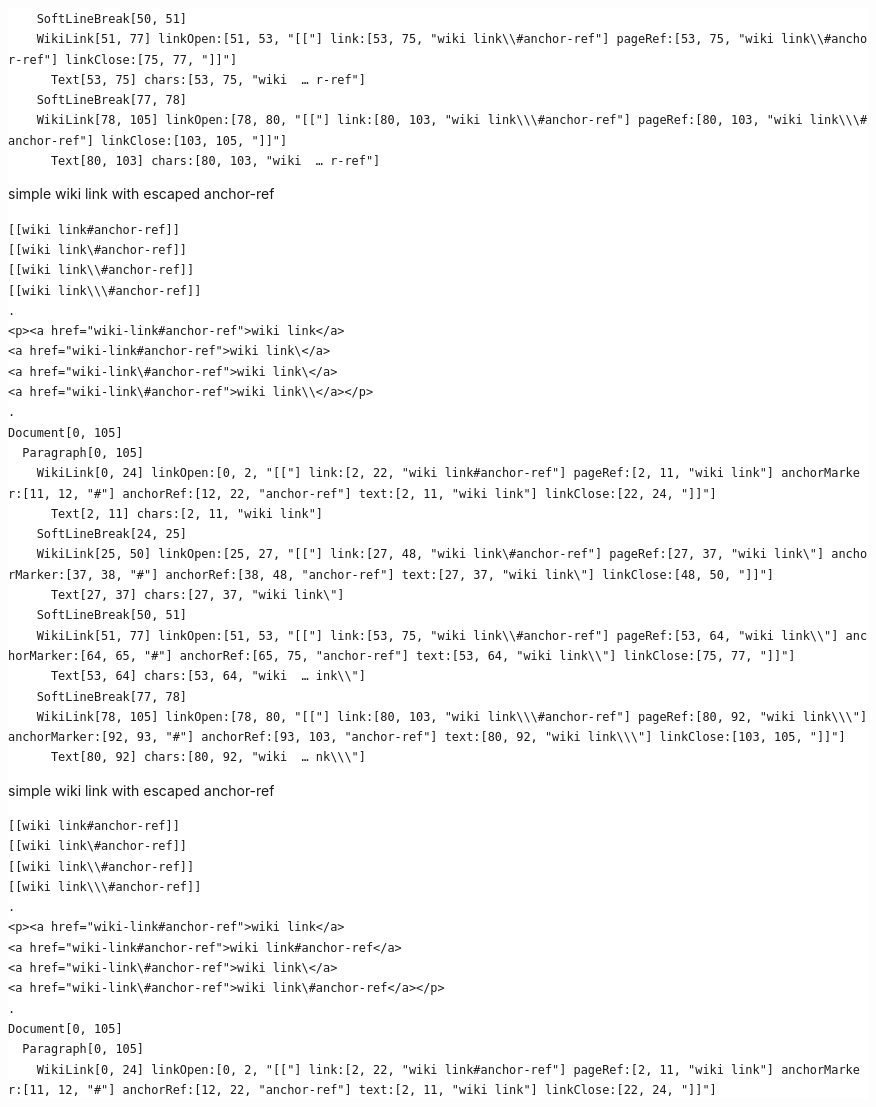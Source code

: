```````````````````````````````` example WikiLinks: 7
    SoftLineBreak[50, 51]
    WikiLink[51, 77] linkOpen:[51, 53, "[["] link:[53, 75, "wiki link\\#anchor-ref"] pageRef:[53, 75, "wiki link\\#anchor-ref"] linkClose:[75, 77, "]]"]
      Text[53, 75] chars:[53, 75, "wiki  … r-ref"]
    SoftLineBreak[77, 78]
    WikiLink[78, 105] linkOpen:[78, 80, "[["] link:[80, 103, "wiki link\\\#anchor-ref"] pageRef:[80, 103, "wiki link\\\#anchor-ref"] linkClose:[103, 105, "]]"]
      Text[80, 103] chars:[80, 103, "wiki  … r-ref"]
````````````````````````````````


simple wiki link with escaped anchor-ref

```````````````````````````````` example(WikiLinks: 8) options(allow-anchors)
[[wiki link#anchor-ref]]
[[wiki link\#anchor-ref]]
[[wiki link\\#anchor-ref]]
[[wiki link\\\#anchor-ref]]
.
<p><a href="wiki-link#anchor-ref">wiki link</a>
<a href="wiki-link#anchor-ref">wiki link\</a>
<a href="wiki-link\#anchor-ref">wiki link\</a>
<a href="wiki-link\#anchor-ref">wiki link\\</a></p>
.
Document[0, 105]
  Paragraph[0, 105]
    WikiLink[0, 24] linkOpen:[0, 2, "[["] link:[2, 22, "wiki link#anchor-ref"] pageRef:[2, 11, "wiki link"] anchorMarker:[11, 12, "#"] anchorRef:[12, 22, "anchor-ref"] text:[2, 11, "wiki link"] linkClose:[22, 24, "]]"]
      Text[2, 11] chars:[2, 11, "wiki link"]
    SoftLineBreak[24, 25]
    WikiLink[25, 50] linkOpen:[25, 27, "[["] link:[27, 48, "wiki link\#anchor-ref"] pageRef:[27, 37, "wiki link\"] anchorMarker:[37, 38, "#"] anchorRef:[38, 48, "anchor-ref"] text:[27, 37, "wiki link\"] linkClose:[48, 50, "]]"]
      Text[27, 37] chars:[27, 37, "wiki link\"]
    SoftLineBreak[50, 51]
    WikiLink[51, 77] linkOpen:[51, 53, "[["] link:[53, 75, "wiki link\\#anchor-ref"] pageRef:[53, 64, "wiki link\\"] anchorMarker:[64, 65, "#"] anchorRef:[65, 75, "anchor-ref"] text:[53, 64, "wiki link\\"] linkClose:[75, 77, "]]"]
      Text[53, 64] chars:[53, 64, "wiki  … ink\\"]
    SoftLineBreak[77, 78]
    WikiLink[78, 105] linkOpen:[78, 80, "[["] link:[80, 103, "wiki link\\\#anchor-ref"] pageRef:[80, 92, "wiki link\\\"] anchorMarker:[92, 93, "#"] anchorRef:[93, 103, "anchor-ref"] text:[80, 92, "wiki link\\\"] linkClose:[103, 105, "]]"]
      Text[80, 92] chars:[80, 92, "wiki  … nk\\\"]
````````````````````````````````


simple wiki link with escaped anchor-ref

```````````````````````````````` example(WikiLinks: 9) options(allow-anchors, allow-anchor-escape)
[[wiki link#anchor-ref]]
[[wiki link\#anchor-ref]]
[[wiki link\\#anchor-ref]]
[[wiki link\\\#anchor-ref]]
.
<p><a href="wiki-link#anchor-ref">wiki link</a>
<a href="wiki-link#anchor-ref">wiki link#anchor-ref</a>
<a href="wiki-link\#anchor-ref">wiki link\</a>
<a href="wiki-link\#anchor-ref">wiki link\#anchor-ref</a></p>
.
Document[0, 105]
  Paragraph[0, 105]
    WikiLink[0, 24] linkOpen:[0, 2, "[["] link:[2, 22, "wiki link#anchor-ref"] pageRef:[2, 11, "wiki link"] anchorMarker:[11, 12, "#"] anchorRef:[12, 22, "anchor-ref"] text:[2, 11, "wiki link"] linkClose:[22, 24, "]]"]
````````````````````````````````

[ref]: /url
[ref]: /url